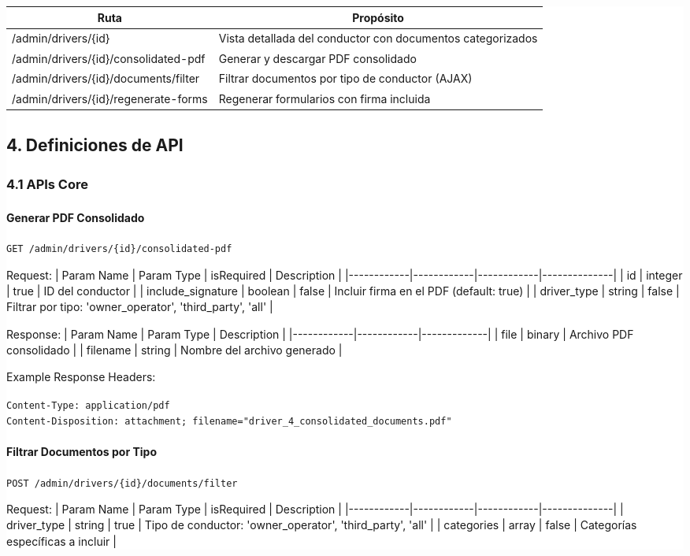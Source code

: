 | Ruta | Propósito |
|------|----------|
| /admin/drivers/{id} | Vista detallada del conductor con documentos categorizados |
| /admin/drivers/{id}/consolidated-pdf | Generar y descargar PDF consolidado |
| /admin/drivers/{id}/documents/filter | Filtrar documentos por tipo de conductor (AJAX) |
| /admin/drivers/{id}/regenerate-forms | Regenerar formularios con firma incluida |

## 4. Definiciones de API

### 4.1 APIs Core

#### Generar PDF Consolidado
```
GET /admin/drivers/{id}/consolidated-pdf
```

Request:
| Param Name | Param Type | isRequired | Description |
|------------|------------|------------|--------------|
| id | integer | true | ID del conductor |
| include_signature | boolean | false | Incluir firma en el PDF (default: true) |
| driver_type | string | false | Filtrar por tipo: 'owner_operator', 'third_party', 'all' |

Response:
| Param Name | Param Type | Description |
|------------|------------|-------------|
| file | binary | Archivo PDF consolidado |
| filename | string | Nombre del archivo generado |

Example Response Headers:
```
Content-Type: application/pdf
Content-Disposition: attachment; filename="driver_4_consolidated_documents.pdf"
```

#### Filtrar Documentos por Tipo
```
POST /admin/drivers/{id}/documents/filter
```

Request:
| Param Name | Param Type | isRequired | Description |
|------------|------------|------------|--------------|
| driver_type | string | true | Tipo de conductor: 'owner_operator', 'third_party', 'all' |
| categories | array | false | Categorías específicas a incluir |
